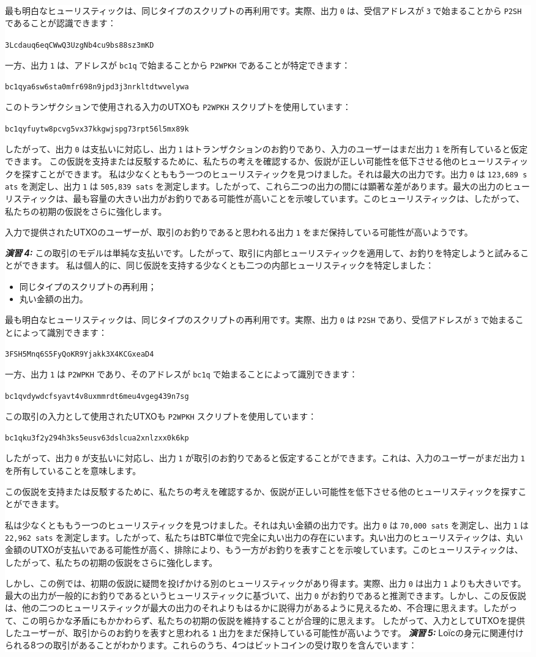 最も明白なヒューリスティックは、同じタイプのスクリプトの再利用です。実際、出力 `0` は、受信アドレスが `3` で始まることから `P2SH` であることが認識できます：

```plaintext
3Lcdauq6eqCWwQ3UzgNb4cu9bs88sz3mKD
```

一方、出力 `1` は、アドレスが `bc1q` で始まることから `P2WPKH` であることが特定できます：

```plaintext
bc1qya6sw6sta0mfr698n9jpd3j3nrkltdtwvelywa
```

このトランザクションで使用される入力のUTXOも `P2WPKH` スクリプトを使用しています：

```plaintext
bc1qyfuytw8pcvg5vx37kkgwjspg73rpt56l5mx89k
```

したがって、出力 `0` は支払いに対応し、出力 `1` はトランザクションのお釣りであり、入力のユーザーはまだ出力 `1` を所有していると仮定できます。
この仮説を支持または反駁するために、私たちの考えを確認するか、仮説が正しい可能性を低下させる他のヒューリスティックを探すことができます。
私は少なくとももう一つのヒューリスティックを見つけました。それは最大の出力です。出力 `0` は `123,689 sats` を測定し、出力 `1` は `505,839 sats` を測定します。したがって、これら二つの出力の間には顕著な差があります。最大の出力のヒューリスティックは、最も容量の大きい出力がお釣りである可能性が高いことを示唆しています。このヒューリスティックは、したがって、私たちの初期の仮説をさらに強化します。

入力で提供されたUTXOのユーザーが、取引のお釣りであると思われる出力 `1` をまだ保持している可能性が高いようです。

***演習 4:***
この取引のモデルは単純な支払いです。したがって、取引に内部ヒューリスティックを適用して、お釣りを特定しようと試みることができます。
私は個人的に、同じ仮説を支持する少なくとも二つの内部ヒューリスティックを特定しました：
- 同じタイプのスクリプトの再利用；
- 丸い金額の出力。

最も明白なヒューリスティックは、同じタイプのスクリプトの再利用です。実際、出力 `0` は `P2SH` であり、受信アドレスが `3` で始まることによって識別できます：

```plaintext
3FSH5Mnq6S5FyQoKR9Yjakk3X4KCGxeaD4
```

一方、出力 `1` は `P2WPKH` であり、そのアドレスが `bc1q` で始まることによって識別できます：

```plaintext
bc1qvdywdcfsyavt4v8uxmmrdt6meu4vgeg439n7sg
```

この取引の入力として使用されたUTXOも `P2WPKH` スクリプトを使用しています：

```plaintext
bc1qku3f2y294h3ks5eusv63dslcua2xnlzxx0k6kp
```

したがって、出力 `0` が支払いに対応し、出力 `1` が取引のお釣りであると仮定することができます。これは、入力のユーザーがまだ出力 `1` を所有していることを意味します。

この仮説を支持または反駁するために、私たちの考えを確認するか、仮説が正しい可能性を低下させる他のヒューリスティックを探すことができます。

私は少なくとももう一つのヒューリスティックを見つけました。それは丸い金額の出力です。出力 `0` は `70,000 sats` を測定し、出力 `1` は `22,962 sats` を測定します。したがって、私たちはBTC単位で完全に丸い出力の存在にいます。丸い出力のヒューリスティックは、丸い金額のUTXOが支払いである可能性が高く、排除により、もう一方がお釣りを表すことを示唆しています。このヒューリスティックは、したがって、私たちの初期の仮説をさらに強化します。

しかし、この例では、初期の仮説に疑問を投げかける別のヒューリスティックがあり得ます。実際、出力 `0` は出力 `1` よりも大きいです。最大の出力が一般的にお釣りであるというヒューリスティックに基づいて、出力 `0` がお釣りであると推測できます。しかし、この反仮説は、他の二つのヒューリスティックが最大の出力のそれよりもはるかに説得力があるように見えるため、不合理に思えます。したがって、この明らかな矛盾にもかかわらず、私たちの初期の仮説を維持することが合理的に思えます。
したがって、入力としてUTXOを提供したユーザーが、取引からのお釣りを表すと思われる `1` 出力をまだ保持している可能性が高いようです。
***演習 5:***
Loïcの身元に関連付けられる8つの取引があることがわかります。これらのうち、4つはビットコインの受け取りを含んでいます：
